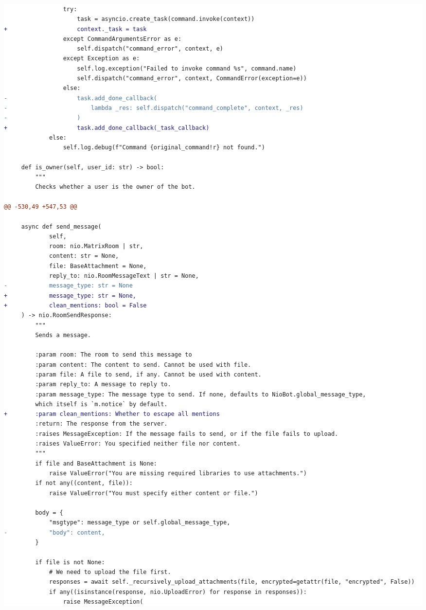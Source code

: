 ```diff
                 try:
                     task = asyncio.create_task(command.invoke(context))
+                    context._task = task
                 except CommandArgumentsError as e:
                     self.dispatch("command_error", context, e)
                 except Exception as e:
                     self.log.exception("Failed to invoke command %s", command.name)
                     self.dispatch("command_error", context, CommandError(exception=e))
                 else:
-                    task.add_done_callback(
-                        lambda _res: self.dispatch("command_complete", context, _res)
-                    )
+                    task.add_done_callback(_task_callback)
             else:
                 self.log.debug(f"Command {original_command!r} not found.")
 
     def is_owner(self, user_id: str) -> bool:
         """
         Checks whether a user is the owner of the bot.
 
@@ -530,49 +547,53 @@
 
     async def send_message(
             self,
             room: nio.MatrixRoom | str,
             content: str = None,
             file: BaseAttachment = None,
             reply_to: nio.RoomMessageText | str = None,
-            message_type: str = None
+            message_type: str = None,
+            clean_mentions: bool = False
     ) -> nio.RoomSendResponse:
         """
         Sends a message.
 
         :param room: The room to send this message to
         :param content: The content to send. Cannot be used with file.
         :param file: A file to send, if any. Cannot be used with content.
         :param reply_to: A message to reply to.
         :param message_type: The message type to send. If none, defaults to NioBot.global_message_type,
         which itself is `m.notice` by default.
+        :param clean_mentions: Whether to escape all mentions
         :return: The response from the server.
         :raises MessageException: If the message fails to send, or if the file fails to upload.
         :raises ValueError: You specified neither file nor content.
         """
         if file and BaseAttachment is None:
             raise ValueError("You are missing required libraries to use attachments.")
         if not any((content, file)):
             raise ValueError("You must specify either content or file.")
 
         body = {
             "msgtype": message_type or self.global_message_type,
-            "body": content,
         }
 
         if file is not None:
             # We need to upload the file first.
             responses = await self._recursively_upload_attachments(file, encrypted=getattr(file, "encrypted", False))
             if any((isinstance(response, nio.UploadError) for response in responses)):
                 raise MessageException(
```